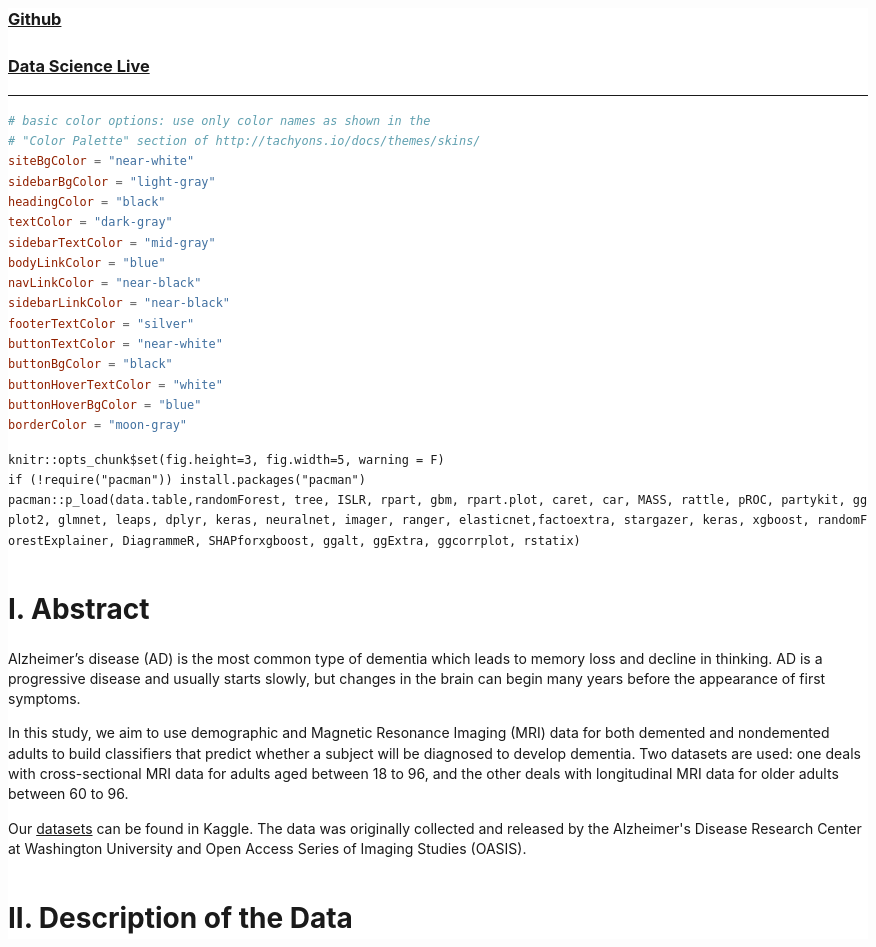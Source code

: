 ### [Github](https://github.com/ChiaPatricia/Alzheimer-s-Disease-Classification) 
### [Data Science Live](https://jh-cai.com/modern-data-mining/dsl5.html)

---
```toml
# basic color options: use only color names as shown in the
# "Color Palette" section of http://tachyons.io/docs/themes/skins/
siteBgColor = "near-white"
sidebarBgColor = "light-gray"
headingColor = "black"
textColor = "dark-gray"
sidebarTextColor = "mid-gray"
bodyLinkColor = "blue"
navLinkColor = "near-black"
sidebarLinkColor = "near-black"
footerTextColor = "silver"
buttonTextColor = "near-white"
buttonBgColor = "black"
buttonHoverTextColor = "white"
buttonHoverBgColor = "blue"
borderColor = "moon-gray"
```

```{r setup, include=FALSE}
knitr::opts_chunk$set(fig.height=3, fig.width=5, warning = F)
if (!require("pacman")) install.packages("pacman")
pacman::p_load(data.table,randomForest, tree, ISLR, rpart, gbm, rpart.plot, caret, car, MASS, rattle, pROC, partykit, ggplot2, glmnet, leaps, dplyr, keras, neuralnet, imager, ranger, elasticnet,factoextra, stargazer, keras, xgboost, randomForestExplainer, DiagrammeR, SHAPforxgboost, ggalt, ggExtra, ggcorrplot, rstatix)
```



# I. Abstract

Alzheimer’s disease (AD) is the most common type of dementia which leads to memory loss and decline in thinking. AD is a progressive disease and usually starts slowly, but changes in the brain can begin many years before the appearance of first symptoms.

In this study, we aim to use demographic and Magnetic Resonance Imaging (MRI) data for both demented and nondemented adults to build classifiers that predict whether a subject will be diagnosed to develop dementia. Two datasets are used: one deals with cross-sectional MRI data for adults aged between 18 to 96, and the other deals with longitudinal MRI data for older adults between 60 to 96. 

Our [datasets](https://www.kaggle.com/datasets/jboysen/mri-and-alzheimers?select=oasis_longitudinal.csv) can be found in Kaggle. The data was originally collected and released by the Alzheimer's Disease Research Center at Washington University and Open Access Series of Imaging Studies (OASIS).

# II. Description of the Data
